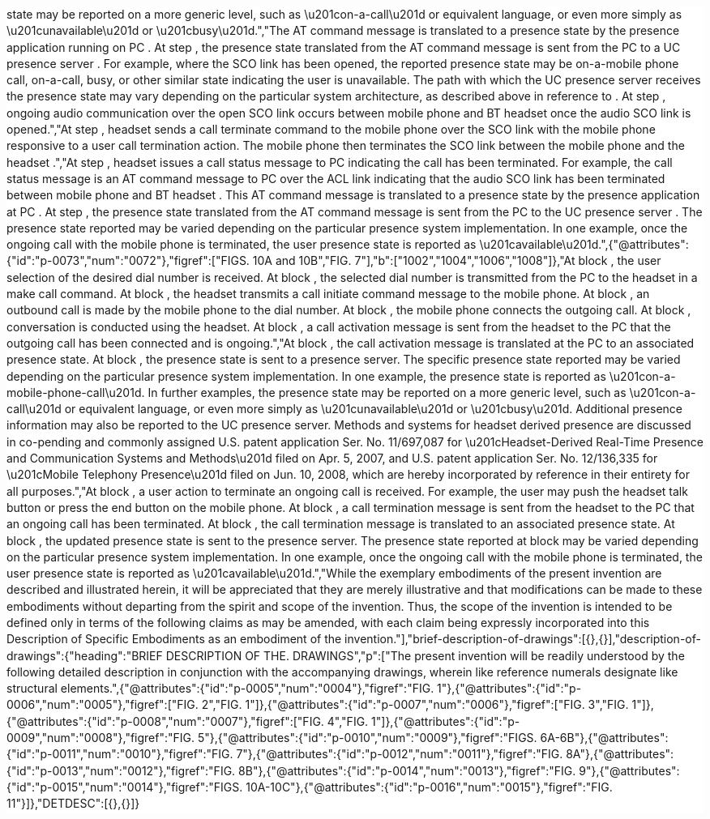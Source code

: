 state may be reported on a more generic level, such as \u201con-a-call\u201d or equivalent language, or even more simply as \u201cunavailable\u201d or \u201cbusy\u201d.","The AT command message is translated to a presence state by the presence application running on PC . At step , the presence state translated from the AT command message is sent from the PC  to a UC presence server . For example, where the SCO link has been opened, the reported presence state may be on-a-mobile phone call, on-a-call, busy, or other similar state indicating the user is unavailable. The path with which the UC presence server  receives the presence state may vary depending on the particular system architecture, as described above in reference to . At step , ongoing audio communication over the open SCO link occurs between mobile phone  and BT headset  once the audio SCO link is opened.","At step , headset  sends a call terminate command to the mobile phone  over the SCO link with the mobile phone  responsive to a user call termination action. The mobile phone  then terminates the SCO link between the mobile phone  and the headset .","At step , headset  issues a call status message to PC  indicating the call has been terminated. For example, the call status message is an AT command message to PC  over the ACL link indicating that the audio SCO link has been terminated between mobile phone  and BT headset . This AT command message is translated to a presence state by the presence application at PC . At step , the presence state translated from the AT command message is sent from the PC  to the UC presence server . The presence state reported may be varied depending on the particular presence system implementation. In one example, once the ongoing call with the mobile phone is terminated, the user presence state is reported as \u201cavailable\u201d.",{"@attributes":{"id":"p-0073","num":"0072"},"figref":["FIGS. 10A and 10B","FIG. 7"],"b":["1002","1004","1006","1008"]},"At block , the user selection of the desired dial number is received. At block , the selected dial number is transmitted from the PC to the headset in a make call command. At block , the headset transmits a call initiate command message to the mobile phone. At block , an outbound call is made by the mobile phone to the dial number. At block , the mobile phone connects the outgoing call. At block , conversation is conducted using the headset. At block , a call activation message is sent from the headset to the PC that the outgoing call has been connected and is ongoing.","At block , the call activation message is translated at the PC to an associated presence state. At block , the presence state is sent to a presence server. The specific presence state reported may be varied depending on the particular presence system implementation. In one example, the presence state is reported as \u201con-a-mobile-phone-call\u201d. In further examples, the presence state may be reported on a more generic level, such as \u201con-a-call\u201d or equivalent language, or even more simply as \u201cunavailable\u201d or \u201cbusy\u201d. Additional presence information may also be reported to the UC presence server. Methods and systems for headset derived presence are discussed in co-pending and commonly assigned U.S. patent application Ser. No. 11\/697,087 for \u201cHeadset-Derived Real-Time Presence and Communication Systems and Methods\u201d filed on Apr. 5, 2007, and U.S. patent application Ser. No. 12\/136,335 for \u201cMobile Telephony Presence\u201d filed on Jun. 10, 2008, which are hereby incorporated by reference in their entirety for all purposes.","At block , a user action to terminate an ongoing call is received. For example, the user may push the headset talk button or press the end button on the mobile phone. At block , a call termination message is sent from the headset to the PC that an ongoing call has been terminated. At block , the call termination message is translated to an associated presence state. At block , the updated presence state is sent to the presence server. The presence state reported at block  may be varied depending on the particular presence system implementation. In one example, once the ongoing call with the mobile phone is terminated, the user presence state is reported as \u201cavailable\u201d.","While the exemplary embodiments of the present invention are described and illustrated herein, it will be appreciated that they are merely illustrative and that modifications can be made to these embodiments without departing from the spirit and scope of the invention. Thus, the scope of the invention is intended to be defined only in terms of the following claims as may be amended, with each claim being expressly incorporated into this Description of Specific Embodiments as an embodiment of the invention."],"brief-description-of-drawings":[{},{}],"description-of-drawings":{"heading":"BRIEF DESCRIPTION OF THE.
DRAWINGS","p":["The present invention will be readily understood by the following detailed description in conjunction with the accompanying drawings, wherein like reference numerals designate like structural elements.",{"@attributes":{"id":"p-0005","num":"0004"},"figref":"FIG. 1"},{"@attributes":{"id":"p-0006","num":"0005"},"figref":["FIG. 2","FIG. 1"]},{"@attributes":{"id":"p-0007","num":"0006"},"figref":["FIG. 3","FIG. 1"]},{"@attributes":{"id":"p-0008","num":"0007"},"figref":["FIG. 4","FIG. 1"]},{"@attributes":{"id":"p-0009","num":"0008"},"figref":"FIG. 5"},{"@attributes":{"id":"p-0010","num":"0009"},"figref":"FIGS. 6A-6B"},{"@attributes":{"id":"p-0011","num":"0010"},"figref":"FIG. 7"},{"@attributes":{"id":"p-0012","num":"0011"},"figref":"FIG. 8A"},{"@attributes":{"id":"p-0013","num":"0012"},"figref":"FIG. 8B"},{"@attributes":{"id":"p-0014","num":"0013"},"figref":"FIG. 9"},{"@attributes":{"id":"p-0015","num":"0014"},"figref":"FIGS. 10A-10C"},{"@attributes":{"id":"p-0016","num":"0015"},"figref":"FIG. 11"}]},"DETDESC":[{},{}]}

